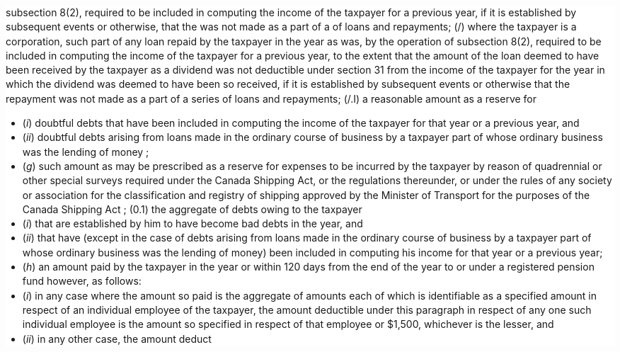 subsection 8(2), required to be included in
computing the income of the taxpayer for
a previous year, if it is established by
subsequent events or otherwise, that the
was not made as a part of a
of loans and repayments;
(/) where the taxpayer is a corporation,
such part of any loan repaid by the taxpayer
in the year as was, by the operation of
subsection 8(2), required to be included in
computing the income of the taxpayer for
a previous year, to the extent that the
amount of the loan deemed to have been
received by the taxpayer as a dividend was
not deductible under section 31 from the
income of the taxpayer for the year in
which the dividend was deemed to have
been so received, if it is established by
subsequent events or otherwise that the
repayment was not made as a part of a
series of loans and repayments;
(/.I) a reasonable amount as a reserve for
  * (_i_) doubtful debts that have been included
in computing the income of the taxpayer
for that year or a previous year, and
  * (_ii_) doubtful debts arising from loans
made in the ordinary course of business
by a taxpayer part of whose ordinary
business was the lending of money ;
  * (_g_) such amount as may be prescribed as a
reserve for expenses to be incurred by the
taxpayer by reason of quadrennial or other
special surveys required under the Canada
Shipping Act, or the regulations thereunder,
or under the rules of any society or
association for the classification and registry
of shipping approved by the Minister of
Transport for the purposes of the Canada
Shipping Act ;
(0.1) the aggregate of debts owing to the
taxpayer
  * (_i_) that are established by him to have
become bad debts in the year, and
  * (_ii_) that have (except in the case of debts
arising from loans made in the ordinary
course of business by a taxpayer part of
whose ordinary business was the lending
of money) been included in computing
his income for that year or a previous
year;
  * (_h_) an amount paid by the taxpayer in the
year or within 120 days from the end of the
year to or under a registered pension fund
however, as follows:
  * (_i_) in any case where the amount so paid
is the aggregate of amounts each of which
is identifiable as a specified amount in
respect of an individual employee of the
taxpayer, the amount deductible under
this paragraph in respect of any one such
individual employee is the amount so
specified in respect of that employee or
$1,500, whichever is the lesser, and
  * (_ii_) in any other case, the amount deduct